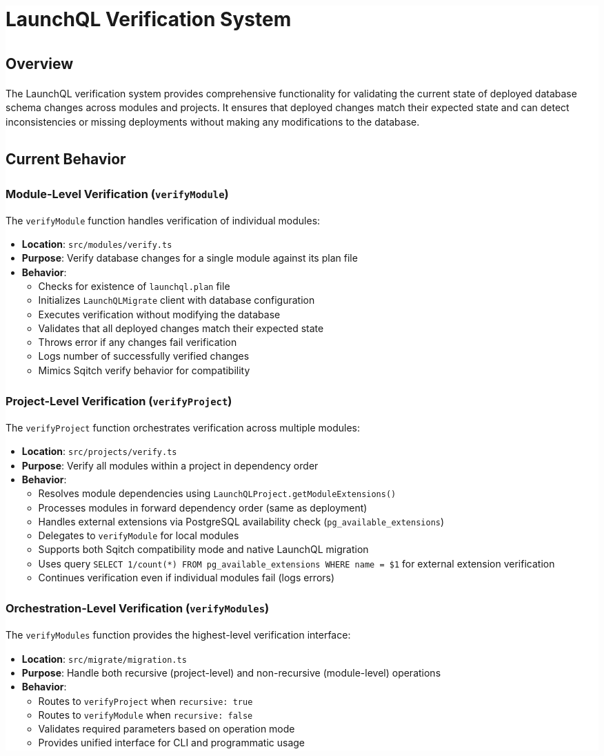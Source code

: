# LaunchQL Verification System

## Overview

The LaunchQL verification system provides comprehensive functionality for validating the current state of deployed database schema changes across modules and projects. It ensures that deployed changes match their expected state and can detect inconsistencies or missing deployments without making any modifications to the database.

## Current Behavior

### Module-Level Verification (`verifyModule`)

The `verifyModule` function handles verification of individual modules:

- **Location**: `src/modules/verify.ts`
- **Purpose**: Verify database changes for a single module against its plan file
- **Behavior**: 
  - Checks for existence of `launchql.plan` file
  - Initializes `LaunchQLMigrate` client with database configuration
  - Executes verification without modifying the database
  - Validates that all deployed changes match their expected state
  - Throws error if any changes fail verification
  - Logs number of successfully verified changes
  - Mimics Sqitch verify behavior for compatibility

### Project-Level Verification (`verifyProject`)

The `verifyProject` function orchestrates verification across multiple modules:

- **Location**: `src/projects/verify.ts`
- **Purpose**: Verify all modules within a project in dependency order
- **Behavior**:
  - Resolves module dependencies using `LaunchQLProject.getModuleExtensions()`
  - Processes modules in forward dependency order (same as deployment)
  - Handles external extensions via PostgreSQL availability check (`pg_available_extensions`)
  - Delegates to `verifyModule` for local modules
  - Supports both Sqitch compatibility mode and native LaunchQL migration
  - Uses query `SELECT 1/count(*) FROM pg_available_extensions WHERE name = $1` for external extension verification
  - Continues verification even if individual modules fail (logs errors)

### Orchestration-Level Verification (`verifyModules`)

The `verifyModules` function provides the highest-level verification interface:

- **Location**: `src/migrate/migration.ts`
- **Purpose**: Handle both recursive (project-level) and non-recursive (module-level) operations
- **Behavior**:
  - Routes to `verifyProject` when `recursive: true`
  - Routes to `verifyModule` when `recursive: false`
  - Validates required parameters based on operation mode
  - Provides unified interface for CLI and programmatic usage
